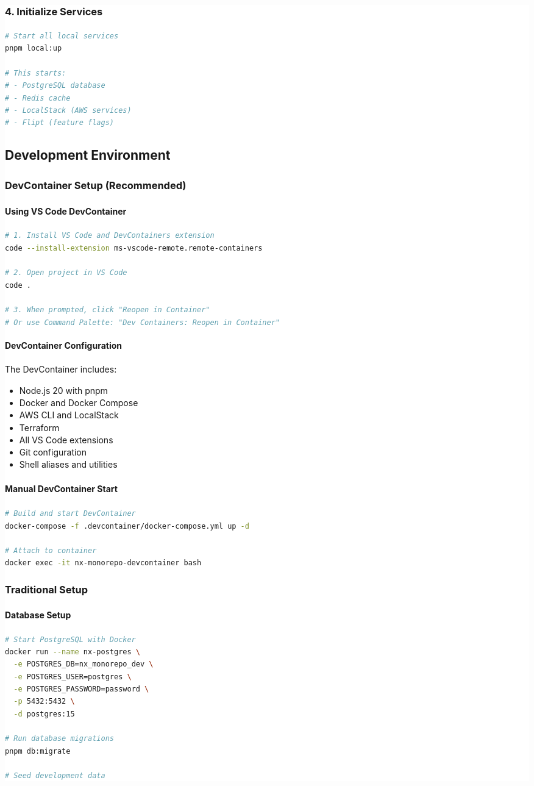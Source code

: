 ### 4. Initialize Services
```bash
# Start all local services
pnpm local:up

# This starts:
# - PostgreSQL database
# - Redis cache
# - LocalStack (AWS services)
# - Flipt (feature flags)
```

## Development Environment

### DevContainer Setup (Recommended)

#### Using VS Code DevContainer
```bash
# 1. Install VS Code and DevContainers extension
code --install-extension ms-vscode-remote.remote-containers

# 2. Open project in VS Code
code .

# 3. When prompted, click "Reopen in Container"
# Or use Command Palette: "Dev Containers: Reopen in Container"
```

#### DevContainer Configuration
The DevContainer includes:
- Node.js 20 with pnpm
- Docker and Docker Compose
- AWS CLI and LocalStack
- Terraform
- All VS Code extensions
- Git configuration
- Shell aliases and utilities

#### Manual DevContainer Start
```bash
# Build and start DevContainer
docker-compose -f .devcontainer/docker-compose.yml up -d

# Attach to container
docker exec -it nx-monorepo-devcontainer bash
```

### Traditional Setup

#### Database Setup
```bash
# Start PostgreSQL with Docker
docker run --name nx-postgres \
  -e POSTGRES_DB=nx_monorepo_dev \
  -e POSTGRES_USER=postgres \
  -e POSTGRES_PASSWORD=password \
  -p 5432:5432 \
  -d postgres:15

# Run database migrations
pnpm db:migrate

# Seed development data
```